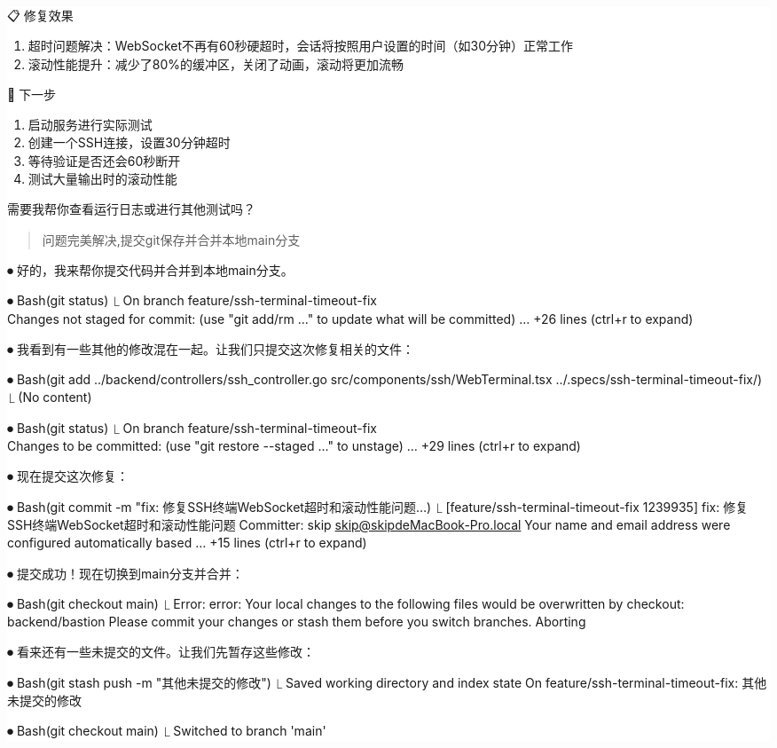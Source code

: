   📋 修复效果

  1. 超时问题解决：WebSocket不再有60秒硬超时，会话将按照用户设置的时间（如30分钟）正常工作
  2. 滚动性能提升：减少了80%的缓冲区，关闭了动画，滚动将更加流畅

  🚀 下一步

  1. 启动服务进行实际测试
  2. 创建一个SSH连接，设置30分钟超时
  3. 等待验证是否还会60秒断开
  4. 测试大量输出时的滚动性能

  需要我帮你查看运行日志或进行其他测试吗？

> 问题完美解决,提交git保存并合并本地main分支

⏺ 好的，我来帮你提交代码并合并到本地main分支。

⏺ Bash(git status)
  ⎿  On branch feature/ssh-terminal-timeout-fix                     
     Changes not staged for commit:
       (use "git add/rm <file>..." to update what will be committed)
     … +26 lines (ctrl+r to expand)

⏺ 我看到有一些其他的修改混在一起。让我们只提交这次修复相关的文件：

⏺ Bash(git add ../backend/controllers/ssh_controller.go src/components/ssh/WebTerminal.tsx ../.specs/ssh-terminal-timeout-fix/)
  ⎿  (No content)

⏺ Bash(git status)
  ⎿  On branch feature/ssh-terminal-timeout-fix         
     Changes to be committed:
       (use "git restore --staged <file>..." to unstage)
     … +29 lines (ctrl+r to expand)

⏺ 现在提交这次修复：

⏺ Bash(git commit -m "fix: 修复SSH终端WebSocket超时和滚动性能问题…)
  ⎿  [feature/ssh-terminal-timeout-fix 1239935] fix: 修复SSH终端WebSocket超时和滚动性能问题
      Committer: skip <skip@skipdeMacBook-Pro.local>
     Your name and email address were configured automatically based
     … +15 lines (ctrl+r to expand)

⏺ 提交成功！现在切换到main分支并合并：

⏺ Bash(git checkout main)
  ⎿  Error: error: Your local changes to the following files would be overwritten by checkout:
        backend/bastion
     Please commit your changes or stash them before you switch branches.
     Aborting

⏺ 看来还有一些未提交的文件。让我们先暂存这些修改：

⏺ Bash(git stash push -m "其他未提交的修改")
  ⎿  Saved working directory and index state On feature/ssh-terminal-timeout-fix: 其他未提交的修改

⏺ Bash(git checkout main)
  ⎿  Switched to branch 'main'
